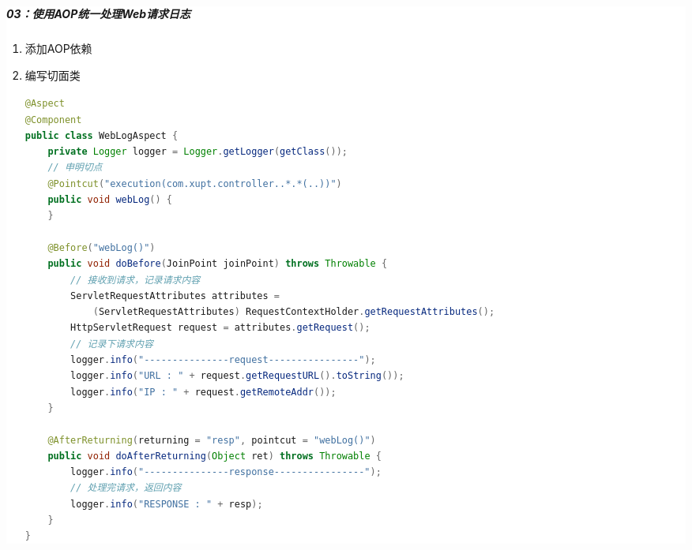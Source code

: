 ##### 03：使用AOP统一处理Web请求日志

1. 添加AOP依赖

2. 编写切面类

   ```java
   @Aspect
   @Component
   public class WebLogAspect {
       private Logger logger = Logger.getLogger(getClass());
       // 申明切点
       @Pointcut("execution(com.xupt.controller..*.*(..))")
       public void webLog() {
       }
   
       @Before("webLog()")
       public void doBefore(JoinPoint joinPoint) throws Throwable {
           // 接收到请求，记录请求内容
           ServletRequestAttributes attributes = 
               (ServletRequestAttributes) RequestContextHolder.getRequestAttributes();
           HttpServletRequest request = attributes.getRequest();
           // 记录下请求内容
           logger.info("---------------request----------------");
           logger.info("URL : " + request.getRequestURL().toString());
           logger.info("IP : " + request.getRemoteAddr());
       }
   
       @AfterReturning(returning = "resp", pointcut = "webLog()")
       public void doAfterReturning(Object ret) throws Throwable {
           logger.info("---------------response----------------");
           // 处理完请求，返回内容
           logger.info("RESPONSE : " + resp);
       }
   }
   ```